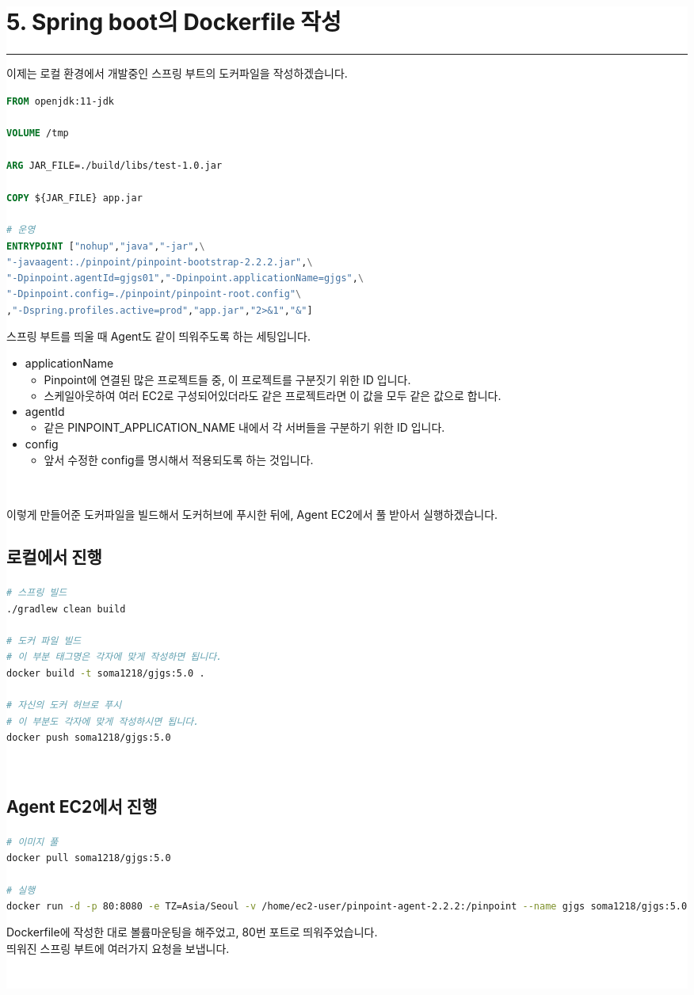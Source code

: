 # 5. Spring boot의 Dockerfile 작성
---
이제는 로컬 환경에서 개발중인 스프링 부트의 도커파일을 작성하겠습니다.  

```dockerfile
FROM openjdk:11-jdk

VOLUME /tmp

ARG JAR_FILE=./build/libs/test-1.0.jar

COPY ${JAR_FILE} app.jar

# 운영
ENTRYPOINT ["nohup","java","-jar",\
"-javaagent:./pinpoint/pinpoint-bootstrap-2.2.2.jar",\
"-Dpinpoint.agentId=gjgs01","-Dpinpoint.applicationName=gjgs",\
"-Dpinpoint.config=./pinpoint/pinpoint-root.config"\
,"-Dspring.profiles.active=prod","app.jar","2>&1","&"]
```
스프링 부트를 띄울 때 Agent도 같이 띄워주도록 하는 세팅입니다.
+ applicationName
  - Pinpoint에 연결된 많은 프로젝트들 중, 이 프로젝트를 구분짓기 위한 ID 입니다.
  - 스케일아웃하여 여러 EC2로 구성되어있더라도 같은 프로젝트라면 이 값을 모두 같은 값으로 합니다.
+ agentId
  - 같은 PINPOINT_APPLICATION_NAME 내에서 각 서버들을 구분하기 위한 ID 입니다.
+ config
  - 앞서 수정한 config를 명시해서 적용되도록 하는 것입니다.

<br>

이렇게 만들어준 도커파일을 빌드해서 도커허브에 푸시한 뒤에, Agent EC2에서 풀 받아서 실행하겠습니다.

## 로컬에서 진행
```sh
# 스프링 빌드
./gradlew clean build

# 도커 파일 빌드
# 이 부분 태그명은 각자에 맞게 작성하면 됩니다.
docker build -t soma1218/gjgs:5.0 .

# 자신의 도커 허브로 푸시
# 이 부분도 각자에 맞게 작성하시면 됩니다.
docker push soma1218/gjgs:5.0 
```
<br>

## Agent EC2에서 진행
```sh
# 이미지 풀
docker pull soma1218/gjgs:5.0

# 실행
docker run -d -p 80:8080 -e TZ=Asia/Seoul -v /home/ec2-user/pinpoint-agent-2.2.2:/pinpoint --name gjgs soma1218/gjgs:5.0
```
Dockerfile에 작성한 대로 볼륨마운팅을 해주었고, 80번 포트로 띄워주었습니다.  
띄워진 스프링 부트에 여러가지 요청을 보냅니다.  
<br><Br>
